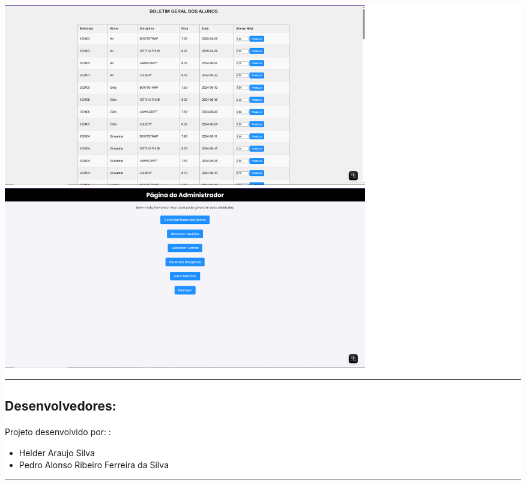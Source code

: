   <img src="img/professor.png" alt="Área do Professor" width="600">
    <img src="img/adm.png" alt="Área do Administrador" width="600">
</p>

<hr>

<h2> Desenvolvedores: </h2>

<p>Projeto desenvolvido por: :</p>
<ul>
  <li>Helder Araujo Silva</li>
  <li>Pedro Alonso Ribeiro Ferreira da Silva</li>
</ul>

<hr>

<p align="center">
  
</p>
